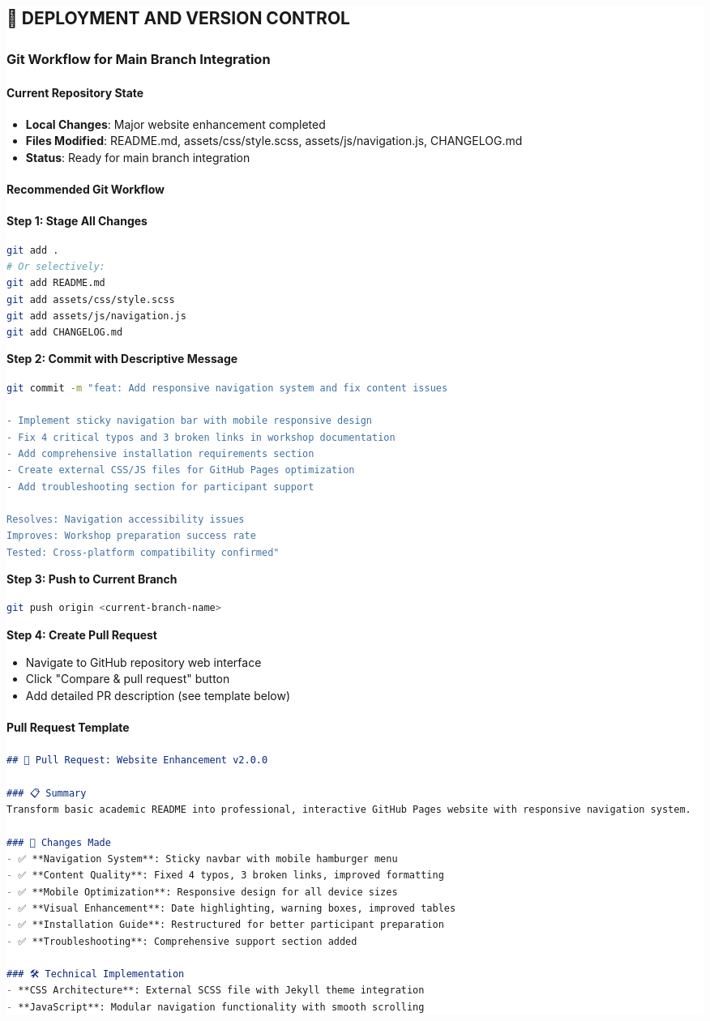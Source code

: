 ## 🚀 DEPLOYMENT AND VERSION CONTROL

### Git Workflow for Main Branch Integration

#### Current Repository State
- **Local Changes**: Major website enhancement completed
- **Files Modified**: README.md, assets/css/style.scss, assets/js/navigation.js, CHANGELOG.md
- **Status**: Ready for main branch integration

#### Recommended Git Workflow

**Step 1: Stage All Changes**
```bash
git add .
# Or selectively:
git add README.md
git add assets/css/style.scss
git add assets/js/navigation.js
git add CHANGELOG.md
```

**Step 2: Commit with Descriptive Message**
```bash
git commit -m "feat: Add responsive navigation system and fix content issues

- Implement sticky navigation bar with mobile responsive design
- Fix 4 critical typos and 3 broken links in workshop documentation
- Add comprehensive installation requirements section
- Create external CSS/JS files for GitHub Pages optimization
- Add troubleshooting section for participant support

Resolves: Navigation accessibility issues
Improves: Workshop preparation success rate
Tested: Cross-platform compatibility confirmed"
```

**Step 3: Push to Current Branch**
```bash
git push origin <current-branch-name>
```

**Step 4: Create Pull Request**
- Navigate to GitHub repository web interface
- Click "Compare & pull request" button
- Add detailed PR description (see template below)

#### Pull Request Template

```markdown
## 🔄 Pull Request: Website Enhancement v2.0.0

### 📋 Summary
Transform basic academic README into professional, interactive GitHub Pages website with responsive navigation system.

### 🎯 Changes Made
- ✅ **Navigation System**: Sticky navbar with mobile hamburger menu
- ✅ **Content Quality**: Fixed 4 typos, 3 broken links, improved formatting
- ✅ **Mobile Optimization**: Responsive design for all device sizes
- ✅ **Visual Enhancement**: Date highlighting, warning boxes, improved tables
- ✅ **Installation Guide**: Restructured for better participant preparation
- ✅ **Troubleshooting**: Comprehensive support section added

### 🛠 Technical Implementation
- **CSS Architecture**: External SCSS file with Jekyll theme integration
- **JavaScript**: Modular navigation functionality with smooth scrolling
```